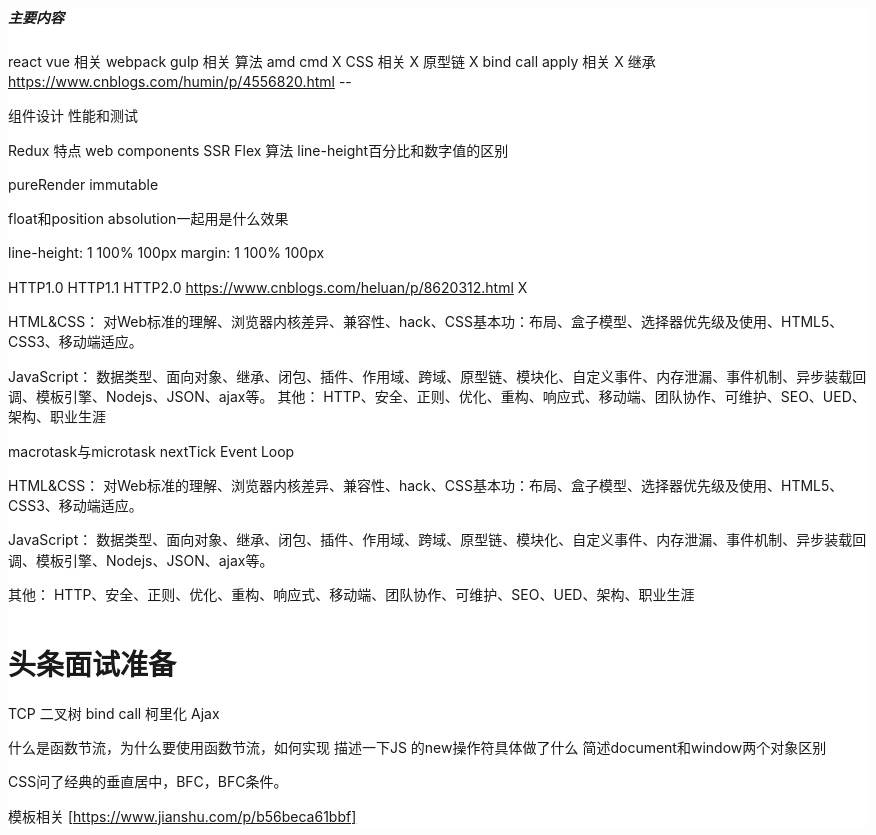 ##### 主要内容
react vue 相关
webpack gulp 相关
算法
amd cmd                           X
CSS 相关                           X
原型链                             X
bind call apply 相关              X
继承 https://www.cnblogs.com/humin/p/4556820.html  --

组件设计
性能和测试


Redux 特点
web components
SSR
Flex 算法
line-height百分比和数字值的区别

pureRender  immutable

float和position absolution一起用是什么效果

line-height: 1 100% 100px
margin: 1 100% 100px

HTTP1.0 HTTP1.1 HTTP2.0  https://www.cnblogs.com/heluan/p/8620312.html  X  

HTML&CSS：  对Web标准的理解、浏览器内核差异、兼容性、hack、CSS基本功：布局、盒子模型、选择器优先级及使用、HTML5、CSS3、移动端适应。
 
JavaScript：   数据类型、面向对象、继承、闭包、插件、作用域、跨域、原型链、模块化、自定义事件、内存泄漏、事件机制、异步装载回调、模板引擎、Nodejs、JSON、ajax等。
其他：  HTTP、安全、正则、优化、重构、响应式、移动端、团队协作、可维护、SEO、UED、架构、职业生涯 

macrotask与microtask  nextTick  Event Loop

HTML&CSS：  对Web标准的理解、浏览器内核差异、兼容性、hack、CSS基本功：布局、盒子模型、选择器优先级及使用、HTML5、CSS3、移动端适应。

JavaScript：   数据类型、面向对象、继承、闭包、插件、作用域、跨域、原型链、模块化、自定义事件、内存泄漏、事件机制、异步装载回调、模板引擎、Nodejs、JSON、ajax等。

其他：  HTTP、安全、正则、优化、重构、响应式、移动端、团队协作、可维护、SEO、UED、架构、职业生涯 




# 头条面试准备
TCP
二叉树
bind call 柯里化
Ajax

什么是函数节流，为什么要使用函数节流，如何实现
描述一下JS 的new操作符具体做了什么
简述document和window两个对象区别

CSS问了经典的垂直居中，BFC，BFC条件。

模板相关 [https://www.jianshu.com/p/b56beca61bbf]
